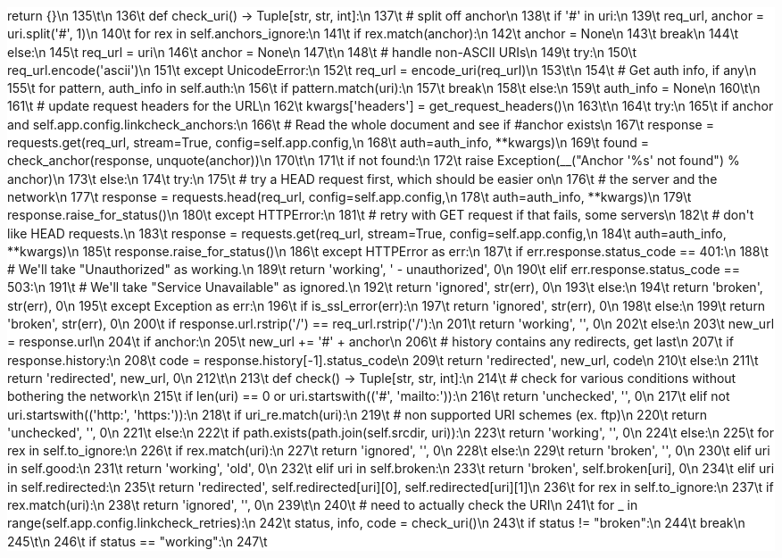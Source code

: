 return {}\n   135\t\n   136\t        def check_uri() -> Tuple[str, str, int]:\n   137\t            # split off anchor\n   138\t            if \'#\' in uri:\n   139\t                req_url, anchor = uri.split(\'#\', 1)\n   140\t                for rex in self.anchors_ignore:\n   141\t                    if rex.match(anchor):\n   142\t                        anchor = None\n   143\t                        break\n   144\t            else:\n   145\t                req_url = uri\n   146\t                anchor = None\n   147\t\n   148\t            # handle non-ASCII URIs\n   149\t            try:\n   150\t                req_url.encode(\'ascii\')\n   151\t            except UnicodeError:\n   152\t                req_url = encode_uri(req_url)\n   153\t\n   154\t            # Get auth info, if any\n   155\t            for pattern, auth_info in self.auth:\n   156\t                if pattern.match(uri):\n   157\t                    break\n   158\t            else:\n   159\t                auth_info = None\n   160\t\n   161\t            # update request headers for the URL\n   162\t            kwargs[\'headers\'] = get_request_headers()\n   163\t\n   164\t            try:\n   165\t                if anchor and self.app.config.linkcheck_anchors:\n   166\t                    # Read the whole document and see if #anchor exists\n   167\t                    response = requests.get(req_url, stream=True, config=self.app.config,\n   168\t                                            auth=auth_info, **kwargs)\n   169\t                    found = check_anchor(response, unquote(anchor))\n   170\t\n   171\t                    if not found:\n   172\t                        raise Exception(__("Anchor \'%s\' not found") % anchor)\n   173\t                else:\n   174\t                    try:\n   175\t                        # try a HEAD request first, which should be easier on\n   176\t                        # the server and the network\n   177\t                        response = requests.head(req_url, config=self.app.config,\n   178\t                                                 auth=auth_info, **kwargs)\n   179\t                        response.raise_for_status()\n   180\t                    except HTTPError:\n   181\t                        # retry with GET request if that fails, some servers\n   182\t                        # don\'t like HEAD requests.\n   183\t                        response = requests.get(req_url, stream=True, config=self.app.config,\n   184\t                                                auth=auth_info, **kwargs)\n   185\t                        response.raise_for_status()\n   186\t            except HTTPError as err:\n   187\t                if err.response.status_code == 401:\n   188\t                    # We\'ll take "Unauthorized" as working.\n   189\t                    return \'working\', \' - unauthorized\', 0\n   190\t                elif err.response.status_code == 503:\n   191\t                    # We\'ll take "Service Unavailable" as ignored.\n   192\t                    return \'ignored\', str(err), 0\n   193\t                else:\n   194\t                    return \'broken\', str(err), 0\n   195\t            except Exception as err:\n   196\t                if is_ssl_error(err):\n   197\t                    return \'ignored\', str(err), 0\n   198\t                else:\n   199\t                    return \'broken\', str(err), 0\n   200\t            if response.url.rstrip(\'/\') == req_url.rstrip(\'/\'):\n   201\t                return \'working\', \'\', 0\n   202\t            else:\n   203\t                new_url = response.url\n   204\t                if anchor:\n   205\t                    new_url += \'#\' + anchor\n   206\t                # history contains any redirects, get last\n   207\t                if response.history:\n   208\t                    code = response.history[-1].status_code\n   209\t                    return \'redirected\', new_url, code\n   210\t                else:\n   211\t                    return \'redirected\', new_url, 0\n   212\t\n   213\t        def check() -> Tuple[str, str, int]:\n   214\t            # check for various conditions without bothering the network\n   215\t            if len(uri) == 0 or uri.startswith((\'#\', \'mailto:\')):\n   216\t                return \'unchecked\', \'\', 0\n   217\t            elif not uri.startswith((\'http:\', \'https:\')):\n   218\t                if uri_re.match(uri):\n   219\t                    # non supported URI schemes (ex. ftp)\n   220\t                    return \'unchecked\', \'\', 0\n   221\t                else:\n   222\t                    if path.exists(path.join(self.srcdir, uri)):\n   223\t                        return \'working\', \'\', 0\n   224\t                    else:\n   225\t                        for rex in self.to_ignore:\n   226\t                            if rex.match(uri):\n   227\t                                return \'ignored\', \'\', 0\n   228\t                        else:\n   229\t                            return \'broken\', \'\', 0\n   230\t            elif uri in self.good:\n   231\t                return \'working\', \'old\', 0\n   232\t            elif uri in self.broken:\n   233\t                return \'broken\', self.broken[uri], 0\n   234\t            elif uri in self.redirected:\n   235\t                return \'redirected\', self.redirected[uri][0], self.redirected[uri][1]\n   236\t            for rex in self.to_ignore:\n   237\t                if rex.match(uri):\n   238\t                    return \'ignored\', \'\', 0\n   239\t\n   240\t            # need to actually check the URI\n   241\t            for _ in range(self.app.config.linkcheck_retries):\n   242\t                status, info, code = check_uri()\n   243\t                if status != "broken":\n   244\t                    break\n   245\t\n   246\t            if status == "working":\n   247\t